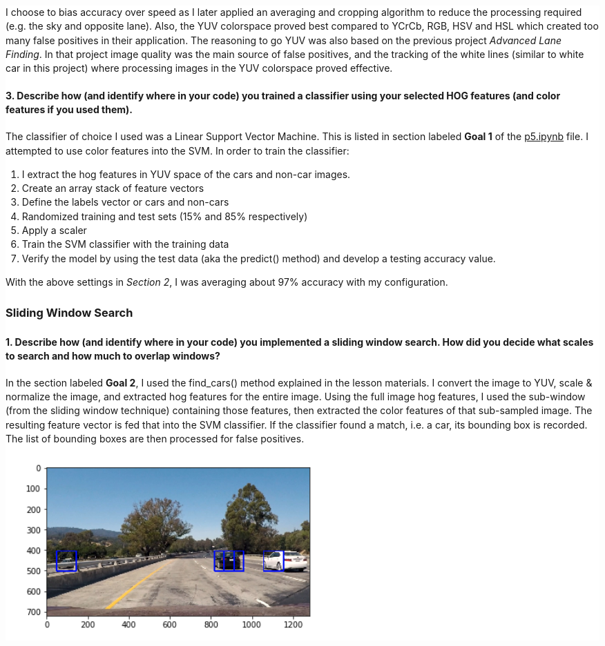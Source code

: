 I choose to bias accuracy over speed as I later applied an averaging and cropping algorithm to reduce the processing required (e.g. the sky and opposite lane). Also, the YUV colorspace proved best compared to YCrCb, RGB, HSV and HSL which created too many false positives in their application. The reasoning to go YUV was also based on the previous project *Advanced Lane Finding*. In that project image quality was the main source of false positives, and the tracking of the white lines (similar to white car in this project) where processing images in the YUV colorspace proved effective. 

#### 3. Describe how (and identify where in your code) you trained a classifier using your selected HOG features (and color features if you used them).

The classifier of choice I used was a Linear Support Vector Machine. This is listed in section labeled **Goal 1** of the [p5.ipynb](p5.ipynb) file. I attempted to use color features into the SVM. In order to train the classifier:

1. I extract the hog features in YUV space of the cars and non-car images.
2. Create an array stack of feature vectors 
3. Define the labels vector or cars and non-cars
4. Randomized training and test sets (15% and 85% respectively)
5. Apply a scaler
6. Train the SVM classifier with the training data
7. Verify the model by using the test data (aka the predict() method) and develop a testing accuracy value.

With the above settings in *Section 2*, I was averaging about 97% accuracy with my configuration.

### Sliding Window Search

#### 1. Describe how (and identify where in your code) you implemented a sliding window search.  How did you decide what scales to search and how much to overlap windows?

In the section labeled **Goal 2**, I used the find_cars() method explained in the lesson materials. I convert the image to YUV, scale & normalize the image, and extracted hog features for the entire image. Using the full image hog features, I used the sub-window (from the sliding window technique) containing those features, then extracted the color features of that sub-sampled image. The resulting feature vector is fed that into the SVM classifier. If the classifier found a match, i.e. a car, its bounding box is recorded. The list of bounding boxes are then processed for false positives. 

<img src="output_images/find_cars.png" width="480" title="Result of the Sliding Windows Technique" />
